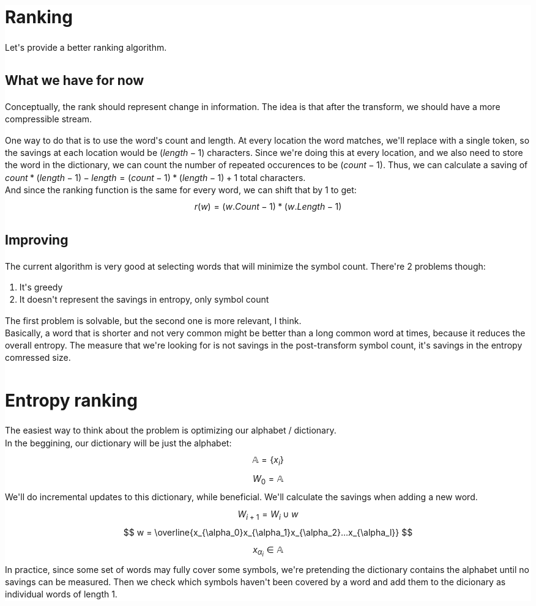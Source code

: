 # Ranking

Let's provide a better ranking algorithm.

## What we have for now

Conceptually, the rank should represent change in information.
The idea is that after the transform, we should have a more compressible stream.

One way to do that is to use the word's count and length.
At every location the word matches, we'll replace with a single token, so the savings at each location would be $(length - 1)$ characters.
Since we're doing this at every location, and we also need to store the word in the dictionary, we can count the number of repeated occurences to be $(count - 1)$.
Thus, we can calculate a saving of ${count * (length - 1) - length} = {(count - 1) * (length - 1) + 1}$ total characters.  
And since the ranking function is the same for every word, we can shift that by 1 to get:
$$
r(w) = (w.Count - 1) * (w.Length - 1)
$$

## Improving

The current algorithm is very good at selecting words that will minimize the symbol count. There're 2 problems though:
1) It's greedy
2) It doesn't represent the savings in entropy, only symbol count

The first problem is solvable, but the second one is more relevant, I think.  
Basically, a word that is shorter and not very common might be better than a long common word at times, because it reduces the overall entropy. The measure that we're looking for is not savings in the post-transform symbol count, it's savings in the entropy comressed size.

# Entropy ranking

The easiest way to think about the problem is optimizing our alphabet / dictionary.  
In the beggining, our dictionary will be just the alphabet:
$$
\mathbb{A} = \{ x_i \}
$$
$$
W_0 = \mathbb{A}
$$
We'll do incremental updates to this dictionary, while beneficial.
We'll calculate the savings when adding a new word.
$$
W_{i+1} = W_i \cup w
$$
$$
w = \overline{x_{\alpha_0}x_{\alpha_1}x_{\alpha_2}...x_{\alpha_l}}
$$
$$
x_{\alpha_i} \in \mathbb{A}
$$
In practice, since some set of words may fully cover some symbols, we're pretending the dictionary contains the alphabet until no savings can be measured. Then we check which symbols haven't been covered by a word and add them to the dicionary as individual words of length 1.
